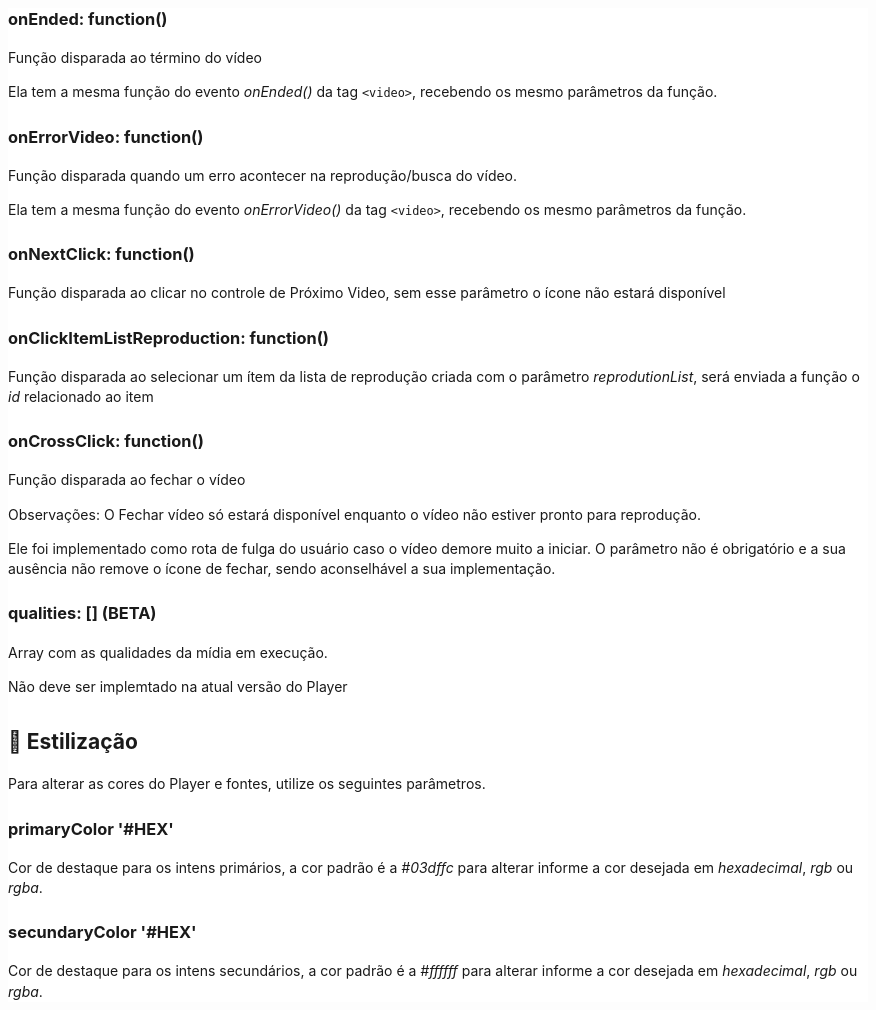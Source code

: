 ### onEnded: function()

Função disparada ao término do vídeo

Ela tem a mesma função do evento _onEnded()_ da tag `<video>`, recebendo os mesmo parâmetros da função.

### onErrorVideo: function()

Função disparada quando um erro acontecer na reprodução/busca do vídeo.

Ela tem a mesma função do evento _onErrorVideo()_ da tag `<video>`, recebendo os mesmo parâmetros da função.

### onNextClick: function()

Função disparada ao clicar no controle de Próximo Video, sem esse parâmetro o ícone não estará disponível

### onClickItemListReproduction: function()

Função disparada ao selecionar um ítem da lista de reprodução criada com o parâmetro _reprodutionList_, será enviada a função o _id_ relacionado ao item

### onCrossClick: function()

Função disparada ao fechar o vídeo

Observações: O Fechar vídeo só estará disponível enquanto o vídeo não estiver pronto para reprodução.

Ele foi implementado como rota de fulga do usuário caso o vídeo demore muito a iniciar. O parâmetro não é obrigatório e a sua ausência não remove o ícone de fechar, sendo aconselhável a sua implementação.

### qualities: [] (BETA)

Array com as qualidades da mídia em execução.

Não deve ser implemtado na atual versão do Player

## 💅 Estilização

Para alterar as cores do Player e fontes, utilize os seguintes parâmetros.

### primaryColor '#HEX'

Cor de destaque para os intens primários, a cor padrão é a _#03dffc_ para alterar informe a cor desejada em _hexadecimal_, _rgb_ ou _rgba_.

### secundaryColor '#HEX'

Cor de destaque para os intens secundários, a cor padrão é a _#ffffff_ para alterar informe a cor desejada em _hexadecimal_, _rgb_ ou _rgba_.

